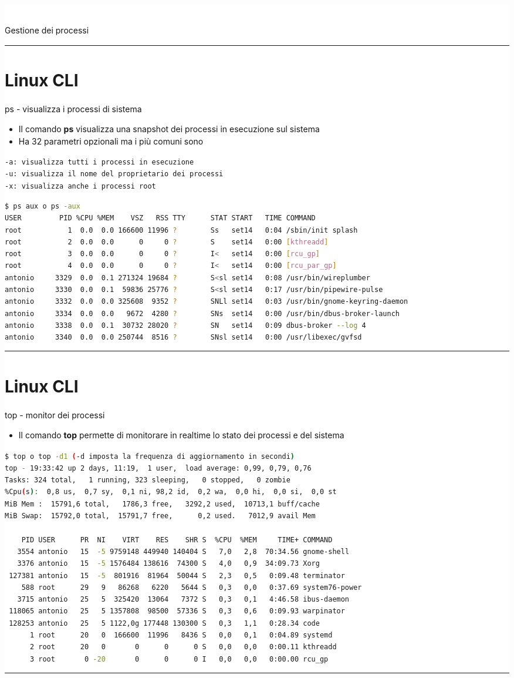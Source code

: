 
&nbsp;

<Cover fs=100px>
Gestione dei processi
</Cover>

---

# Linux CLI 
 
ps - visualizza i processi di sistema

- Il comando **ps** visualizza una snapshot dei processi in esecuzione sul sistema
- Ha 32 parametri opzionali ma i più comuni sono

```bash
-a: visualizza tutti i processi in esecuzione
-u: visualizza il nome del proprietario dei processi
-x: visualizza anche i processi root
```

```bash
$ ps aux o ps -aux
USER         PID %CPU %MEM    VSZ   RSS TTY      STAT START   TIME COMMAND
root           1  0.0  0.0 166600 11996 ?        Ss   set14   0:04 /sbin/init splash
root           2  0.0  0.0      0     0 ?        S    set14   0:00 [kthreadd]
root           3  0.0  0.0      0     0 ?        I<   set14   0:00 [rcu_gp]
root           4  0.0  0.0      0     0 ?        I<   set14   0:00 [rcu_par_gp]
antonio     3329  0.0  0.1 271324 19684 ?        S<sl set14   0:08 /usr/bin/wireplumber
antonio     3330  0.0  0.1  59836 25776 ?        S<sl set14   0:17 /usr/bin/pipewire-pulse
antonio     3332  0.0  0.0 325608  9352 ?        SNLl set14   0:03 /usr/bin/gnome-keyring-daemon
antonio     3334  0.0  0.0   9672  4280 ?        SNs  set14   0:00 /usr/bin/dbus-broker-launch
antonio     3338  0.0  0.1  30732 28020 ?        SN   set14   0:09 dbus-broker --log 4 
antonio     3340  0.0  0.0 250744  8516 ?        SNsl set14   0:00 /usr/libexec/gvfsd
```

---

# Linux CLI 
 
top - monitor dei processi

- Il comando **top** permette di monitorare in realtime lo stato dei processi e del sistema

```bash
$ top o top -d1 (-d imposta la frequenza di aggiornamento in secondi)
top - 19:33:42 up 2 days, 11:19,  1 user,  load average: 0,99, 0,79, 0,76
Tasks: 324 total,   1 running, 323 sleeping,   0 stopped,   0 zombie
%Cpu(s):  0,8 us,  0,7 sy,  0,1 ni, 98,2 id,  0,2 wa,  0,0 hi,  0,0 si,  0,0 st
MiB Mem :  15791,6 total,   1786,3 free,   3292,2 used,  10713,1 buff/cache
MiB Swap:  15792,0 total,  15791,7 free,      0,2 used.   7012,9 avail Mem

    PID USER      PR  NI    VIRT    RES    SHR S  %CPU  %MEM     TIME+ COMMAND
   3554 antonio   15  -5 9759148 449940 140404 S   7,0   2,8  70:34.56 gnome-shell
   3376 antonio   15  -5 1576484 138616  74300 S   4,0   0,9  34:09.73 Xorg     
 127381 antonio   15  -5  801916  81964  50044 S   2,3   0,5   0:09.48 terminator
    588 root      29   9   86268   6220   5644 S   0,3   0,0   0:37.69 system76-power
   3715 antonio   25   5  325420  13064   7372 S   0,3   0,1   4:46.58 ibus-daemon
 118065 antonio   25   5 1357808  98500  57336 S   0,3   0,6   0:09.93 warpinator
 128253 antonio   25   5 1122,0g 177448 130300 S   0,3   1,1   0:28.34 code  
      1 root      20   0  166600  11996   8436 S   0,0   0,1   0:04.89 systemd 
      2 root      20   0       0      0      0 S   0,0   0,0   0:00.11 kthreadd 
      3 root       0 -20       0      0      0 I   0,0   0,0   0:00.00 rcu_gp
```

---